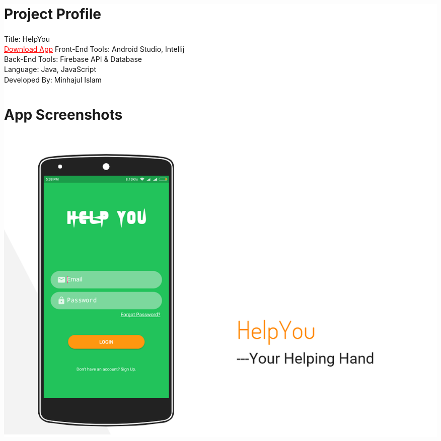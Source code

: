 # Project Profile
Title: HelpYou <br>
<a href="https://mega.nz/file/ysMgVQpR#jYK08sVHpu6gdqkGL_FyVSnLNAuq9d6g1DMMXv3q2C8" target="_blank" style="color:red">Download App</a>
Front-End Tools: Android Studio, Intellij <br>
Back-End Tools: Firebase API & Database <br>
Language: Java, JavaScript <br>
Developed By: Minhajul Islam <br>

# App Screenshots

<img src="UI%20Screenshots/1.png">
